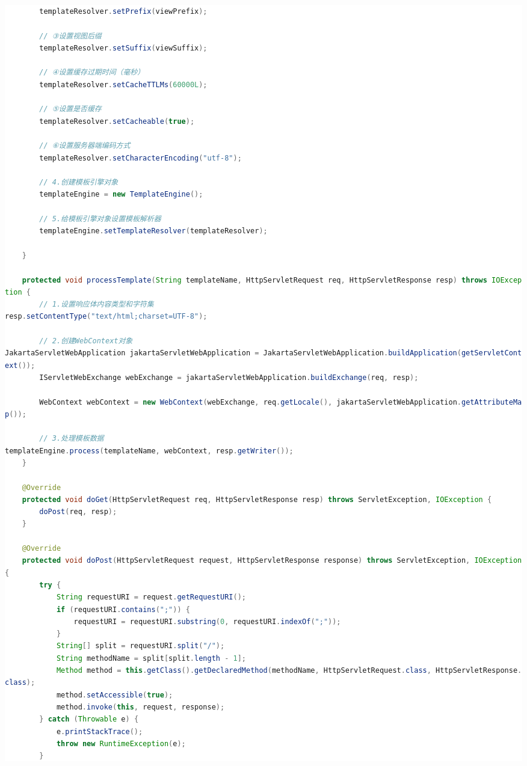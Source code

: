 ```java
		templateResolver.setPrefix(viewPrefix);  
		  
		// ③设置视图后缀    
		templateResolver.setSuffix(viewSuffix);  
		  
		// ④设置缓存过期时间（毫秒）    
		templateResolver.setCacheTTLMs(60000L);  
		  
		// ⑤设置是否缓存    
		templateResolver.setCacheable(true);  
		  
		// ⑥设置服务器端编码方式    
		templateResolver.setCharacterEncoding("utf-8");  
		  
		// 4.创建模板引擎对象    
		templateEngine = new TemplateEngine();  
		  
		// 5.给模板引擎对象设置模板解析器    
		templateEngine.setTemplateResolver(templateResolver);  
  
    }  
  
    protected void processTemplate(String templateName, HttpServletRequest req, HttpServletResponse resp) throws IOException {  
        // 1.设置响应体内容类型和字符集    
resp.setContentType("text/html;charset=UTF-8");  
  
        // 2.创建WebContext对象    
JakartaServletWebApplication jakartaServletWebApplication = JakartaServletWebApplication.buildApplication(getServletContext());  
        IServletWebExchange webExchange = jakartaServletWebApplication.buildExchange(req, resp);  
  
        WebContext webContext = new WebContext(webExchange, req.getLocale(), jakartaServletWebApplication.getAttributeMap());  
  
        // 3.处理模板数据    
templateEngine.process(templateName, webContext, resp.getWriter());  
    }  
  
    @Override  
    protected void doGet(HttpServletRequest req, HttpServletResponse resp) throws ServletException, IOException {  
        doPost(req, resp);  
    }  
  
    @Override  
    protected void doPost(HttpServletRequest request, HttpServletResponse response) throws ServletException, IOException {  
        try {  
            String requestURI = request.getRequestURI();  
            if (requestURI.contains(";")) {  
                requestURI = requestURI.substring(0, requestURI.indexOf(";"));  
            }  
            String[] split = requestURI.split("/");  
            String methodName = split[split.length - 1];  
            Method method = this.getClass().getDeclaredMethod(methodName, HttpServletRequest.class, HttpServletResponse.class);  
            method.setAccessible(true);  
            method.invoke(this, request, response);  
        } catch (Throwable e) {  
            e.printStackTrace();  
            throw new RuntimeException(e);  
        }  
```